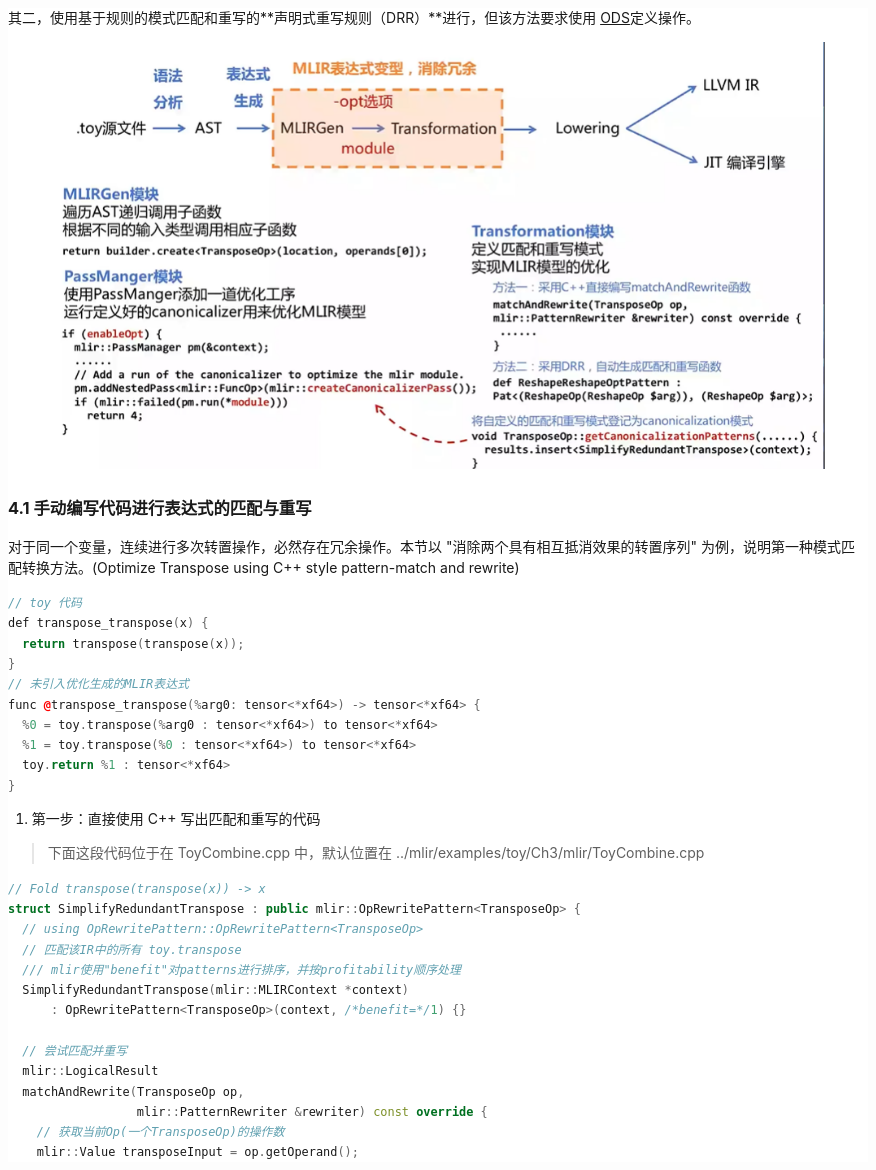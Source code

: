 其二，使用基于规则的模式匹配和重写的**声明式重写规则（DRR）**进行，但该方法要求使用 [ODS](https://mlir.llvm.org/docs/Interfaces/#attributeoperationtype-interfaces)定义操作。

<div style="text-align: center;"><img src="./img_MLIR_Survey/image-331.png" alt="image-331" style="width: 90%;"></div>

### 4.1 手动编写代码进行表达式的匹配与重写

对于同一个变量，连续进行多次转置操作，必然存在冗余操作。本节以 "消除两个具有相互抵消效果的转置序列" 为例，说明第一种模式匹配转换方法。(Optimize Transpose using C++ style pattern-match and rewrite)

```cpp
// toy 代码
def transpose_transpose(x) {
  return transpose(transpose(x));
}
// 未引入优化生成的MLIR表达式
func @transpose_transpose(%arg0: tensor<*xf64>) -> tensor<*xf64> {
  %0 = toy.transpose(%arg0 : tensor<*xf64>) to tensor<*xf64>
  %1 = toy.transpose(%0 : tensor<*xf64>) to tensor<*xf64>
  toy.return %1 : tensor<*xf64>
}
```

1.   第一步：直接使用 C++ 写出匹配和重写的代码

>   下面这段代码位于在 ToyCombine.cpp 中，默认位置在 ../mlir/examples/toy/Ch3/mlir/ToyCombine.cpp

```cpp
// Fold transpose(transpose(x)) -> x
struct SimplifyRedundantTranspose : public mlir::OpRewritePattern<TransposeOp> {
  // using OpRewritePattern::OpRewritePattern<TransposeOp>
  // 匹配该IR中的所有 toy.transpose
  /// mlir使用"benefit"对patterns进行排序，并按profitability顺序处理
  SimplifyRedundantTranspose(mlir::MLIRContext *context)
      : OpRewritePattern<TransposeOp>(context, /*benefit=*/1) {}
  
  // 尝试匹配并重写
  mlir::LogicalResult
  matchAndRewrite(TransposeOp op,
                  mlir::PatternRewriter &rewriter) const override {
    // 获取当前Op(一个TransposeOp)的操作数
    mlir::Value transposeInput = op.getOperand();
```